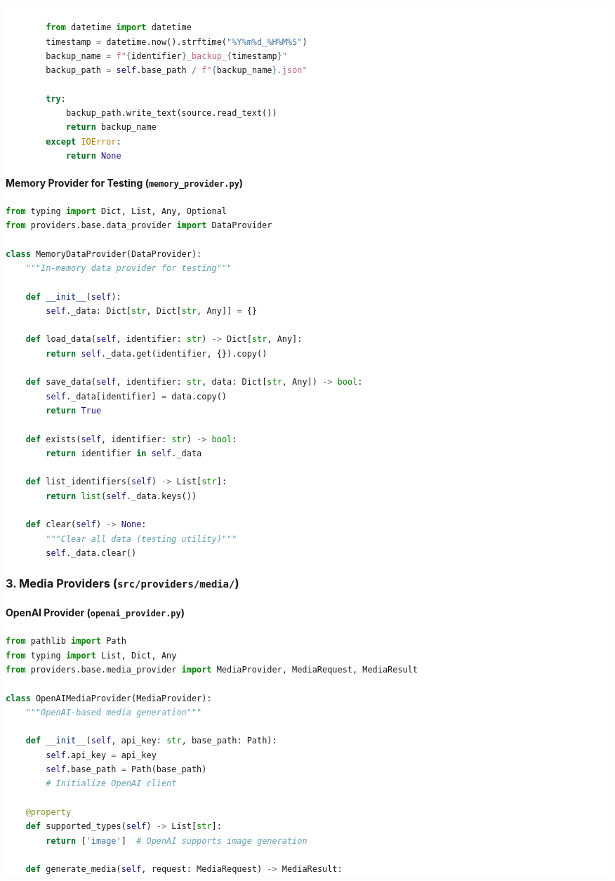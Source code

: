 ```python

        from datetime import datetime
        timestamp = datetime.now().strftime("%Y%m%d_%H%M%S")
        backup_name = f"{identifier}_backup_{timestamp}"
        backup_path = self.base_path / f"{backup_name}.json"

        try:
            backup_path.write_text(source.read_text())
            return backup_name
        except IOError:
            return None
```

#### Memory Provider for Testing (`memory_provider.py`)
```python
from typing import Dict, List, Any, Optional
from providers.base.data_provider import DataProvider

class MemoryDataProvider(DataProvider):
    """In-memory data provider for testing"""

    def __init__(self):
        self._data: Dict[str, Dict[str, Any]] = {}

    def load_data(self, identifier: str) -> Dict[str, Any]:
        return self._data.get(identifier, {}).copy()

    def save_data(self, identifier: str, data: Dict[str, Any]) -> bool:
        self._data[identifier] = data.copy()
        return True

    def exists(self, identifier: str) -> bool:
        return identifier in self._data

    def list_identifiers(self) -> List[str]:
        return list(self._data.keys())

    def clear(self) -> None:
        """Clear all data (testing utility)"""
        self._data.clear()
```

### 3. Media Providers (`src/providers/media/`)

#### OpenAI Provider (`openai_provider.py`)
```python
from pathlib import Path
from typing import List, Dict, Any
from providers.base.media_provider import MediaProvider, MediaRequest, MediaResult

class OpenAIMediaProvider(MediaProvider):
    """OpenAI-based media generation"""

    def __init__(self, api_key: str, base_path: Path):
        self.api_key = api_key
        self.base_path = Path(base_path)
        # Initialize OpenAI client

    @property
    def supported_types(self) -> List[str]:
        return ['image']  # OpenAI supports image generation

    def generate_media(self, request: MediaRequest) -> MediaResult:
```